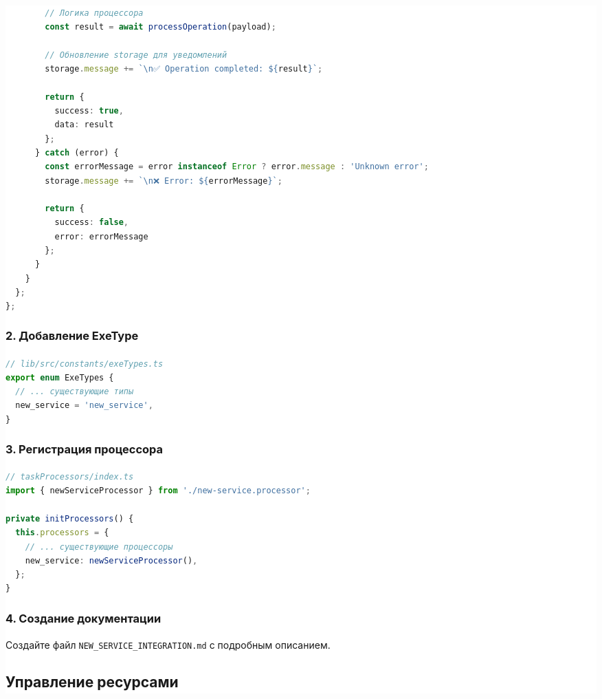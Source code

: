```typescript
        // Логика процессора
        const result = await processOperation(payload);
        
        // Обновление storage для уведомлений
        storage.message += `\n✅ Operation completed: ${result}`;
        
        return {
          success: true,
          data: result
        };
      } catch (error) {
        const errorMessage = error instanceof Error ? error.message : 'Unknown error';
        storage.message += `\n❌ Error: ${errorMessage}`;
        
        return {
          success: false,
          error: errorMessage
        };
      }
    }
  };
};
```

### 2. Добавление ExeType
```typescript
// lib/src/constants/exeTypes.ts
export enum ExeTypes {
  // ... существующие типы
  new_service = 'new_service',
}
```

### 3. Регистрация процессора
```typescript
// taskProcessors/index.ts
import { newServiceProcessor } from './new-service.processor';

private initProcessors() {
  this.processors = {
    // ... существующие процессоры
    new_service: newServiceProcessor(),
  };
}
```

### 4. Создание документации
Создайте файл `NEW_SERVICE_INTEGRATION.md` с подробным описанием.

## Управление ресурсами
